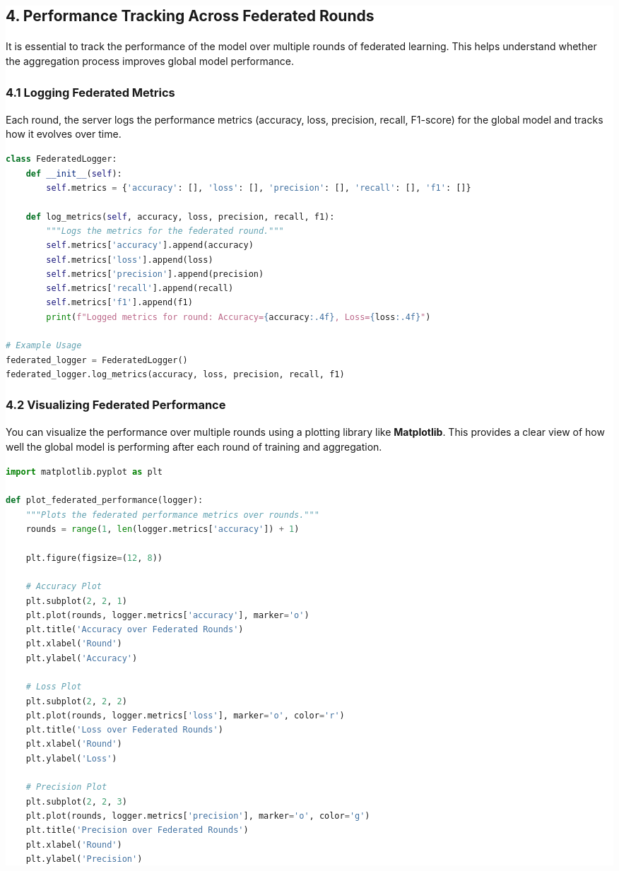 
## **4. Performance Tracking Across Federated Rounds**

It is essential to track the performance of the model over multiple rounds of federated learning. This helps understand whether the aggregation process improves global model performance.

### **4.1 Logging Federated Metrics**

Each round, the server logs the performance metrics (accuracy, loss, precision, recall, F1-score) for the global model and tracks how it evolves over time.

```python
class FederatedLogger:
    def __init__(self):
        self.metrics = {'accuracy': [], 'loss': [], 'precision': [], 'recall': [], 'f1': []}

    def log_metrics(self, accuracy, loss, precision, recall, f1):
        """Logs the metrics for the federated round."""
        self.metrics['accuracy'].append(accuracy)
        self.metrics['loss'].append(loss)
        self.metrics['precision'].append(precision)
        self.metrics['recall'].append(recall)
        self.metrics['f1'].append(f1)
        print(f"Logged metrics for round: Accuracy={accuracy:.4f}, Loss={loss:.4f}")

# Example Usage
federated_logger = FederatedLogger()
federated_logger.log_metrics(accuracy, loss, precision, recall, f1)
```

### **4.2 Visualizing Federated Performance**

You can visualize the performance over multiple rounds using a plotting library like **Matplotlib**. This provides a clear view of how well the global model is performing after each round of training and aggregation.

```python
import matplotlib.pyplot as plt

def plot_federated_performance(logger):
    """Plots the federated performance metrics over rounds."""
    rounds = range(1, len(logger.metrics['accuracy']) + 1)
    
    plt.figure(figsize=(12, 8))

    # Accuracy Plot
    plt.subplot(2, 2, 1)
    plt.plot(rounds, logger.metrics['accuracy'], marker='o')
    plt.title('Accuracy over Federated Rounds')
    plt.xlabel('Round')
    plt.ylabel('Accuracy')

    # Loss Plot
    plt.subplot(2, 2, 2)
    plt.plot(rounds, logger.metrics['loss'], marker='o', color='r')
    plt.title('Loss over Federated Rounds')
    plt.xlabel('Round')
    plt.ylabel('Loss')

    # Precision Plot
    plt.subplot(2, 2, 3)
    plt.plot(rounds, logger.metrics['precision'], marker='o', color='g')
    plt.title('Precision over Federated Rounds')
    plt.xlabel('Round')
    plt.ylabel('Precision')
```